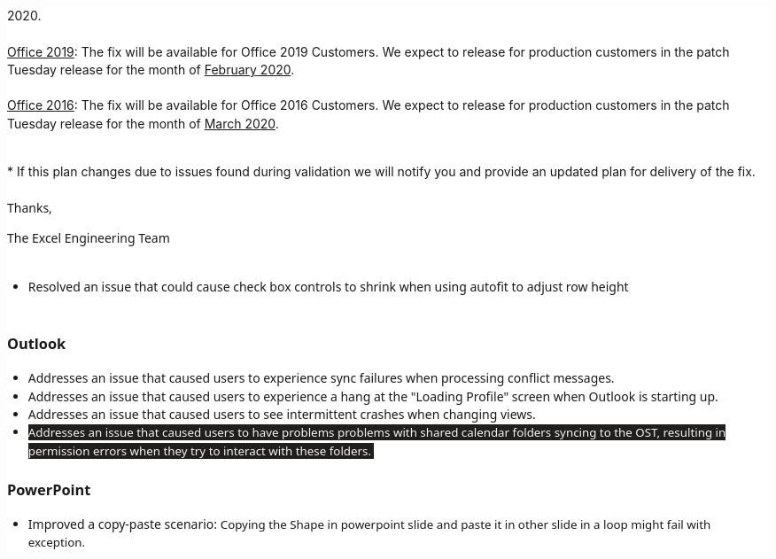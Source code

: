 2020</u>.<br style="box-sizing:border-box;"><br style="box-sizing:border-box;"><u style="box-sizing:border-box;">Office 2019</u>: The fix will be available for Office 2019 Customers. We expect to release for production customers in the patch Tuesday release for the month of <u style="box-sizing:border-box;">February 2020</u>.<br style="box-sizing:border-box;"><br style="box-sizing:border-box;"><u style="box-sizing:border-box;">Office 2016</u>: The fix will be available for Office 2016 Customers. We expect to release for production customers in the patch Tuesday release for the month of <u style="box-sizing:border-box;">March 2020</u>.<br style="box-sizing:border-box;"><br style="box-sizing:border-box;"></span></span></span></p><span style="box-sizing:border-box;color:rgba(0, 0, 0, 0.9);font-family:Segoe UI,Helvetica Neue,Apple Color Emoji,Segoe UI Emoji,Helvetica,Arial,sans-serif;margin-bottom:0px;margin-top:0px;"></span><div style="border-bottom-color:currentColor;border-left-color:currentColor;border-right-color:currentColor;border-top-color:currentColor;box-sizing:border-box;color:rgba(0, 0, 0, 0.9);margin-bottom:0px;margin-top:0px;">* If this plan changes due to issues found during validation we will notify you and provide an updated plan for delivery of the fix.</div><span style="box-sizing:border-box;color:rgba(0, 0, 0, 0.9);font-family:Segoe UI,Helvetica Neue,Apple Color Emoji,Segoe UI Emoji,Helvetica,Arial,sans-serif;margin-bottom:0px;margin-top:0px;"></span><div style="border-bottom-color:currentColor;border-left-color:currentColor;border-right-color:currentColor;border-top-color:currentColor;box-sizing:border-box;color:rgba(0, 0, 0, 0.9);margin-bottom:0px;margin-top:0px;"><br style="box-sizing:border-box;"></div><span style="box-sizing:border-box;color:rgba(0, 0, 0, 0.9);font-family:Segoe UI,Helvetica Neue,Apple Color Emoji,Segoe UI Emoji,Helvetica,Arial,sans-serif;margin-bottom:0px;margin-top:0px;">
Thanks,</span><br style="box-sizing:border-box;color:rgba(0, 0, 0, 0.9);font-family:Segoe UI,Helvetica Neue,Apple Color Emoji,Segoe UI Emoji,Helvetica,Arial,sans-serif;margin-bottom:0px;margin-top:0px;"><span style="box-sizing:border-box;color:rgba(0, 0, 0, 0.9);font-family:Segoe UI,Helvetica Neue,Apple Color Emoji,Segoe UI Emoji,Helvetica,Arial,sans-serif;margin-bottom:0px;margin-top:0px;">

The Excel Engineering Team </span><br style="box-sizing:border-box;"></span></div><br style="box-sizing:border-box;"></span></div>


- <div><span><div style="box-sizing:border-box;"><span style="box-sizing:border-box;">Resolved an issue that could cause check box controls to shrink when using autofit to adjust row height</span></div><br></span></div>


### Outlook

- <div>Addresses an issue that caused users to experience sync failures when processing conflict messages.</div>


- <div>Addresses an issue that caused users to experience a hang at the &quot;Loading Profile&quot; screen when Outlook is starting up.</div>


- <div>Addresses an issue that caused users to see intermittent crashes when changing views.</div>


- <div><span style="color:rgba(255, 255, 255, 0.95);font-size:13.3333px;background-color:rgb(32, 31, 30);display:inline !important;">Addresses an issue that caused users to have problems problems with shared calendar folders syncing to the OST, resulting in permission errors when they try to interact with these folders.&nbsp;</span><br></div>


### PowerPoint

- <div>Improved a copy-paste scenario:&nbsp;<span style="font-size:13.3333px;display:inline !important;">Copying the Shape in powerpoint slide and paste it in other slide in a loop might fail with exception.&nbsp;</span></div>
